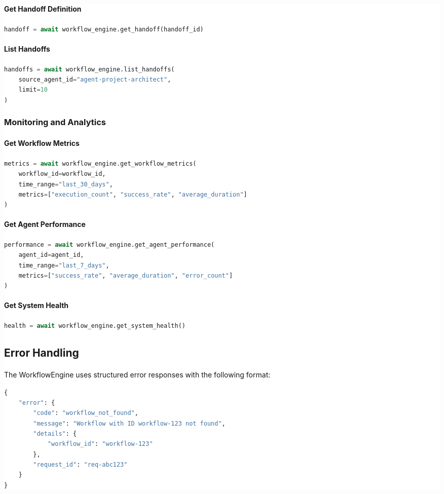 #### Get Handoff Definition

```python
handoff = await workflow_engine.get_handoff(handoff_id)
```

#### List Handoffs

```python
handoffs = await workflow_engine.list_handoffs(
    source_agent_id="agent-project-architect",
    limit=10
)
```

### Monitoring and Analytics

#### Get Workflow Metrics

```python
metrics = await workflow_engine.get_workflow_metrics(
    workflow_id=workflow_id,
    time_range="last_30_days",
    metrics=["execution_count", "success_rate", "average_duration"]
)
```

#### Get Agent Performance

```python
performance = await workflow_engine.get_agent_performance(
    agent_id=agent_id,
    time_range="last_7_days",
    metrics=["success_rate", "average_duration", "error_count"]
)
```

#### Get System Health

```python
health = await workflow_engine.get_system_health()
```

## Error Handling

The WorkflowEngine uses structured error responses with the following format:

```python
{
    "error": {
        "code": "workflow_not_found",
        "message": "Workflow with ID workflow-123 not found",
        "details": {
            "workflow_id": "workflow-123"
        },
        "request_id": "req-abc123"
    }
}
```
